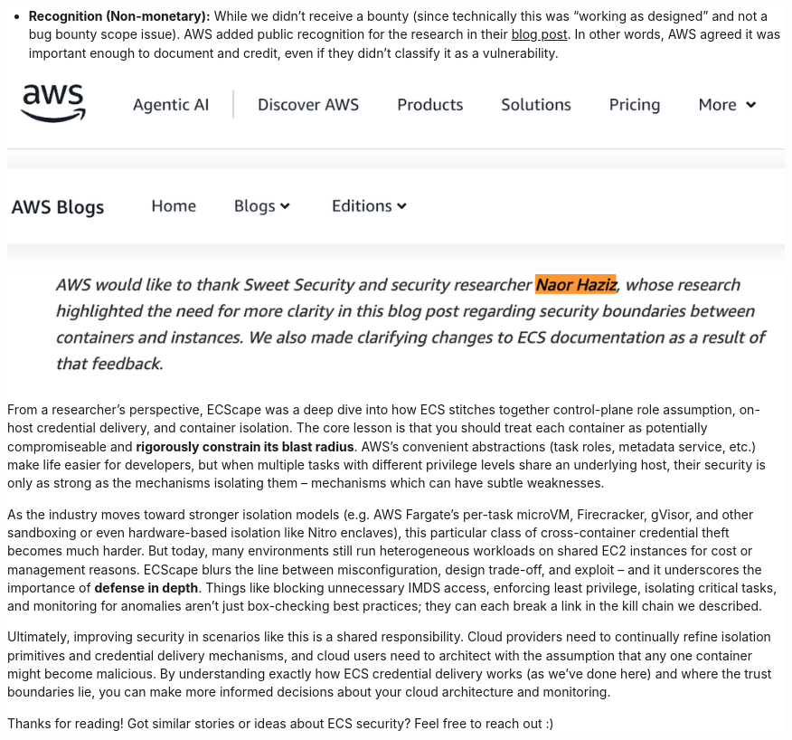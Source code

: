 *   **Recognition (Non-monetary):** While we didn’t receive a bounty (since technically this was “working as designed” and not a bug bounty scope issue). AWS added public recognition for the research in their [blog post](https://aws.amazon.com/blogs/security/security-considerations-for-running-containers-on-amazon-ecs/). In other words, AWS agreed it was important enough to document and credit, even if they didn’t classify it as a vulnerability.

![Alt text](/assets/img/ecscape/aws-credit.png)

From a researcher’s perspective, ECScape was a deep dive into how ECS stitches together control-plane role assumption, on-host credential delivery, and container isolation. The core lesson is that you should treat each container as potentially compromiseable and **rigorously constrain its blast radius**. AWS’s convenient abstractions (task roles, metadata service, etc.) make life easier for developers, but when multiple tasks with different privilege levels share an underlying host, their security is only as strong as the mechanisms isolating them – mechanisms which can have subtle weaknesses.

As the industry moves toward stronger isolation models (e.g. AWS Fargate’s per-task microVM, Firecracker, gVisor, and other sandboxing or even hardware-based isolation like Nitro enclaves), this particular class of cross-container credential theft becomes much harder. But today, many environments still run heterogeneous workloads on shared EC2 instances for cost or management reasons. ECScape blurs the line between misconfiguration, design trade-off, and exploit – and it underscores the importance of **defense in depth**. Things like blocking unnecessary IMDS access, enforcing least privilege, isolating critical tasks, and monitoring for anomalies aren’t just box-checking best practices; they can each break a link in the kill chain we described.

Ultimately, improving security in scenarios like this is a shared responsibility. Cloud providers need to continually refine isolation primitives and credential delivery mechanisms, and cloud users need to architect with the assumption that any one container might become malicious. By understanding exactly how ECS credential delivery works (as we’ve done here) and where the trust boundaries lie, you can make more informed decisions about your cloud architecture and monitoring.

Thanks for reading! Got similar stories or ideas about ECS security? Feel free to reach out :)
